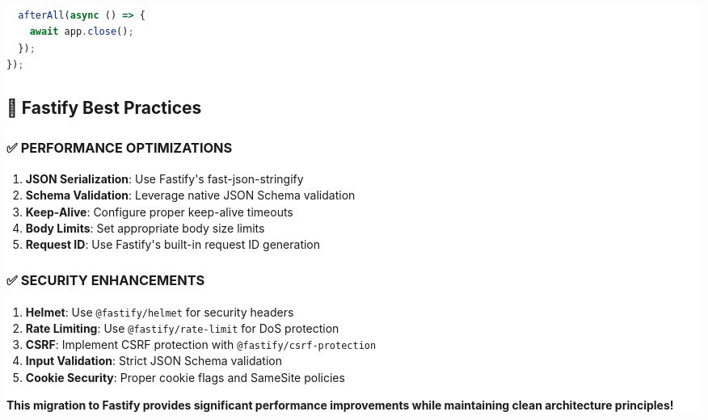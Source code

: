 ```typescript
  afterAll(async () => {
    await app.close();
  });
});
```

## 🎯 **Fastify Best Practices**

### ✅ **PERFORMANCE OPTIMIZATIONS**

1. **JSON Serialization**: Use Fastify's fast-json-stringify
2. **Schema Validation**: Leverage native JSON Schema validation
3. **Keep-Alive**: Configure proper keep-alive timeouts
4. **Body Limits**: Set appropriate body size limits
5. **Request ID**: Use Fastify's built-in request ID generation

### ✅ **SECURITY ENHANCEMENTS**

1. **Helmet**: Use `@fastify/helmet` for security headers
2. **Rate Limiting**: Use `@fastify/rate-limit` for DoS protection
3. **CSRF**: Implement CSRF protection with `@fastify/csrf-protection`
4. **Input Validation**: Strict JSON Schema validation
5. **Cookie Security**: Proper cookie flags and SameSite policies

**This migration to Fastify provides significant performance improvements while maintaining clean architecture principles!**
